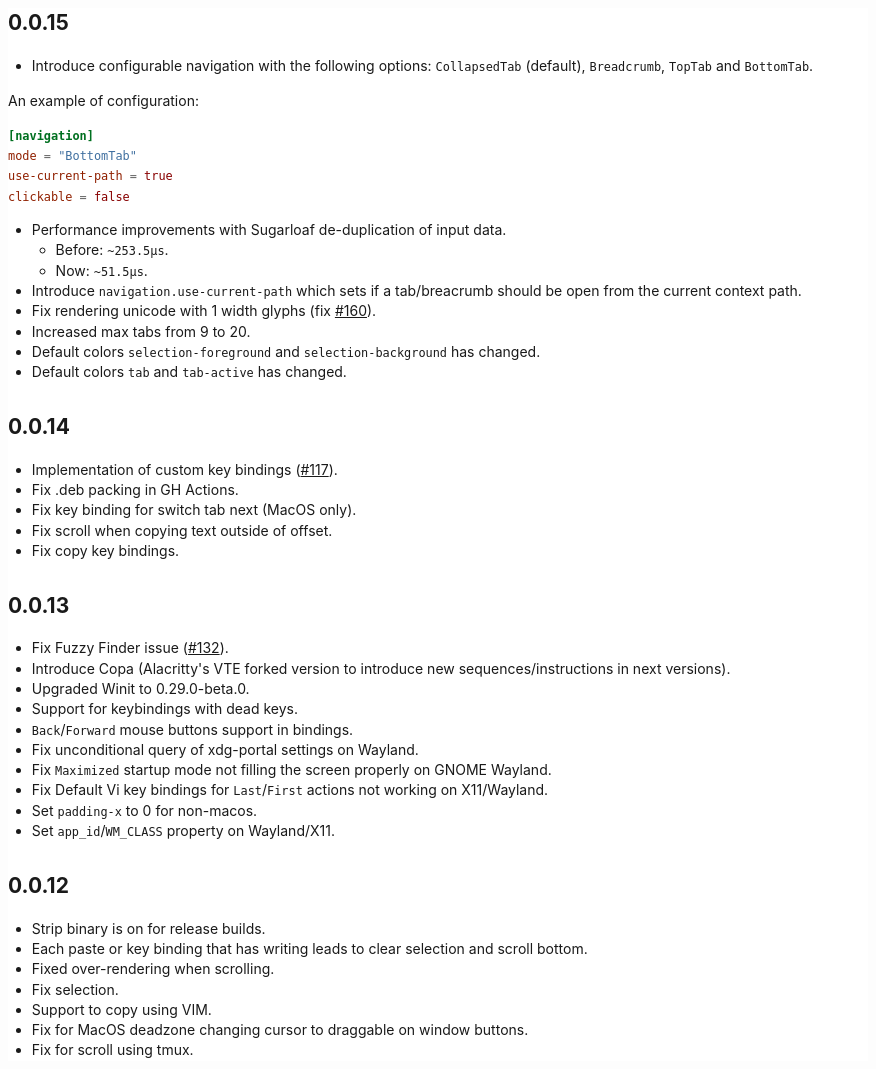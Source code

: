 ## 0.0.15

- Introduce configurable navigation with the following options: `CollapsedTab` (default), `Breadcrumb`, `TopTab` and `BottomTab`.

An example of configuration:

```toml
[navigation]
mode = "BottomTab"
use-current-path = true
clickable = false
```

- Performance improvements with Sugarloaf de-duplication of input data.
    - Before: `~253.5µs`.
    - Now: `~51.5µs`.
- Introduce `navigation.use-current-path` which sets if a tab/breacrumb should be open from the current context path.
- Fix rendering unicode with 1 width glyphs (fix [#160](https://github.com/raphamorim/rio/issues/160)).
- Increased max tabs from 9 to 20.
- Default colors `selection-foreground` and `selection-background` has changed.
- Default colors `tab` and `tab-active` has changed.

## 0.0.14

- Implementation of custom key bindings ([#117](https://github.com/raphamorim/rio/issues/117)).
- Fix .deb packing in GH Actions.
- Fix key binding for switch tab next (MacOS only).
- Fix scroll when copying text outside of offset.
- Fix copy key bindings.

## 0.0.13

- Fix Fuzzy Finder issue ([#132](https://github.com/raphamorim/rio/issues/132)).
- Introduce Copa (Alacritty's VTE forked version to introduce new sequences/instructions in next versions).
- Upgraded Winit to 0.29.0-beta.0.
- Support for keybindings with dead keys.
- `Back`/`Forward` mouse buttons support in bindings.
- Fix unconditional query of xdg-portal settings on Wayland.
- Fix `Maximized` startup mode not filling the screen properly on GNOME Wayland.
- Fix Default Vi key bindings for `Last`/`First` actions not working on X11/Wayland.
- Set `padding-x` to 0 for non-macos.
- Set `app_id`/`WM_CLASS` property on Wayland/X11.

## 0.0.12

- Strip binary is on for release builds.
- Each paste or key binding that has writing leads to clear selection and scroll bottom.
- Fixed over-rendering when scrolling.
- Fix selection.
- Support to copy using VIM.
- Fix for MacOS deadzone changing cursor to draggable on window buttons.
- Fix for scroll using tmux.
